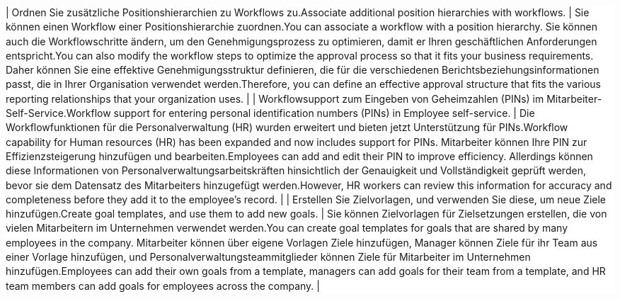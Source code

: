 | <span data-ttu-id="0a26c-332">Ordnen Sie zusätzliche Positionshierarchien zu Workflows zu.</span><span class="sxs-lookup"><span data-stu-id="0a26c-332">Associate additional position hierarchies with workflows.</span></span>                                      | <span data-ttu-id="0a26c-333">Sie können einen Workflow einer Positionshierarchie zuordnen.</span><span class="sxs-lookup"><span data-stu-id="0a26c-333">You can associate a workflow with a position hierarchy.</span></span> <span data-ttu-id="0a26c-334">Sie können auch die Workflowschritte ändern, um den Genehmigungsprozess zu optimieren, damit er Ihren geschäftlichen Anforderungen entspricht.</span><span class="sxs-lookup"><span data-stu-id="0a26c-334">You can also modify the workflow steps to optimize the approval process so that it fits your business requirements.</span></span> <span data-ttu-id="0a26c-335">Daher können Sie eine effektive Genehmigungsstruktur definieren, die für die verschiedenen Berichtsbeziehungsinformationen passt, die in Ihrer Organisation verwendet werden.</span><span class="sxs-lookup"><span data-stu-id="0a26c-335">Therefore, you can define an effective approval structure that fits the various reporting relationships that your organization uses.</span></span>                                                                                                                                                                                                                                                                                                                                                                                                                                                                                                                                                                                                                                                        |
| <span data-ttu-id="0a26c-336">Workflowsupport zum Eingeben von Geheimzahlen (PINs) im Mitarbeiter-Self-Service.</span><span class="sxs-lookup"><span data-stu-id="0a26c-336">Workflow support for entering personal identification numbers (PINs) in Employee self-service.</span></span> | <span data-ttu-id="0a26c-337">Die Workflowfunktionen für die Personalverwaltung (HR) wurden erweitert und bieten jetzt Unterstützung für PINs.</span><span class="sxs-lookup"><span data-stu-id="0a26c-337">Workflow capability for Human resources (HR) has been expanded and now includes support for PINs.</span></span> <span data-ttu-id="0a26c-338">Mitarbeiter können Ihre PIN zur Effizienzsteigerung hinzufügen und bearbeiten.</span><span class="sxs-lookup"><span data-stu-id="0a26c-338">Employees can add and edit their PIN to improve efficiency.</span></span> <span data-ttu-id="0a26c-339">Allerdings können diese Informationen von Personalverwaltungsarbeitskräften hinsichtlich der Genauigkeit und Vollständigkeit geprüft werden, bevor sie dem Datensatz des Mitarbeiters hinzugefügt werden.</span><span class="sxs-lookup"><span data-stu-id="0a26c-339">However, HR workers can review this information for accuracy and completeness before they add it to the employee’s record.</span></span>                                                                                                                                                                                                                                                                                                                                                                                                                                                                                                                                                                                                                                                                                |
| <span data-ttu-id="0a26c-340">Erstellen Sie Zielvorlagen, und verwenden Sie diese, um neue Ziele hinzufügen.</span><span class="sxs-lookup"><span data-stu-id="0a26c-340">Create goal templates, and use them to add new goals.</span></span>                                          | <span data-ttu-id="0a26c-341">Sie können Zielvorlagen für Zielsetzungen erstellen, die von vielen Mitarbeitern im Unternehmen verwendet werden.</span><span class="sxs-lookup"><span data-stu-id="0a26c-341">You can create goal templates for goals that are shared by many employees in the company.</span></span> <span data-ttu-id="0a26c-342">Mitarbeiter können über eigene Vorlagen Ziele hinzufügen, Manager können Ziele für ihr Team aus einer Vorlage hinzufügen, und Personalverwaltungsteammitglieder können Ziele für Mitarbeiter im Unternehmen hinzufügen.</span><span class="sxs-lookup"><span data-stu-id="0a26c-342">Employees can add their own goals from a template, managers can add goals for their team from a template, and HR team members can add goals for employees across the company.</span></span>                                                                                                                                                                                                                                                                                                                                                                                                                                                                                                                                                                                                                                                                                                 |